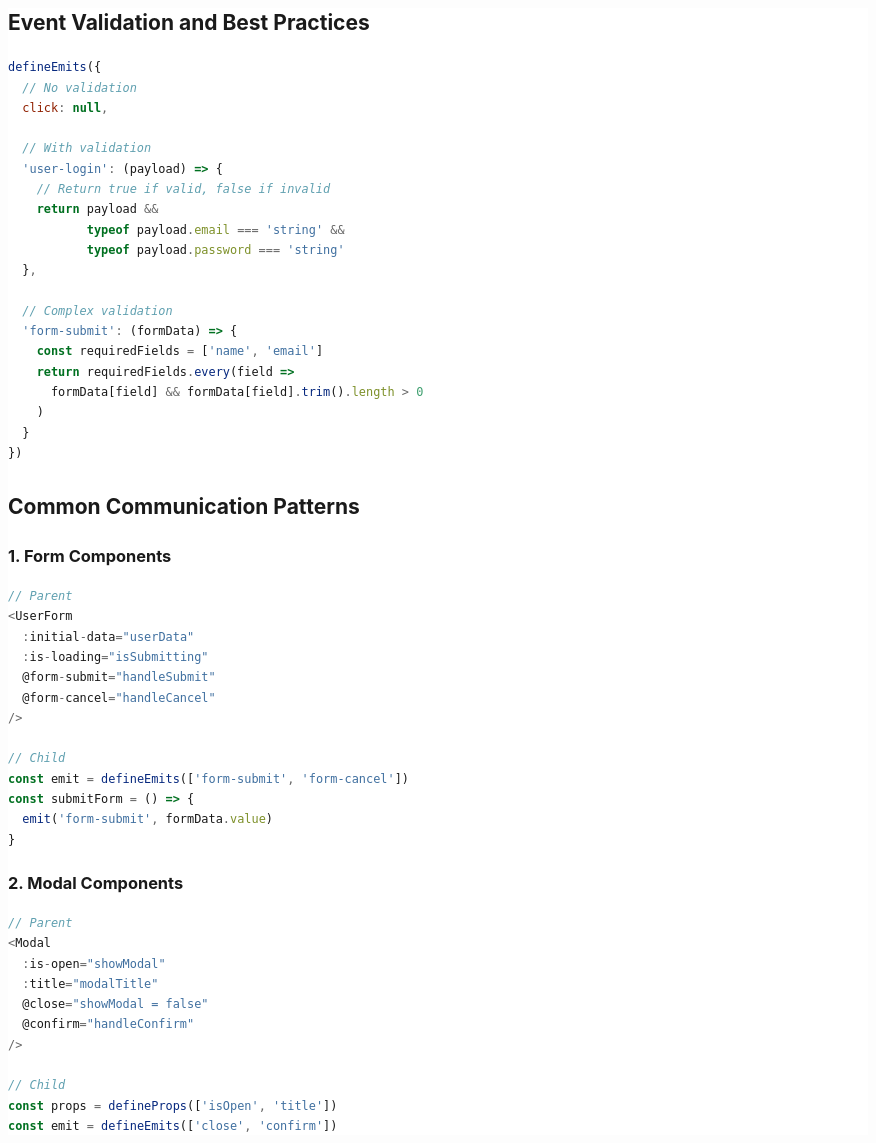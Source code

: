 ## Event Validation and Best Practices

```javascript
defineEmits({
  // No validation
  click: null,
  
  // With validation
  'user-login': (payload) => {
    // Return true if valid, false if invalid
    return payload && 
           typeof payload.email === 'string' &&
           typeof payload.password === 'string'
  },
  
  // Complex validation
  'form-submit': (formData) => {
    const requiredFields = ['name', 'email']
    return requiredFields.every(field => 
      formData[field] && formData[field].trim().length > 0
    )
  }
})
```

## Common Communication Patterns

### 1. **Form Components**

```javascript
// Parent
<UserForm 
  :initial-data="userData"
  :is-loading="isSubmitting"
  @form-submit="handleSubmit"
  @form-cancel="handleCancel"
/>

// Child
const emit = defineEmits(['form-submit', 'form-cancel'])
const submitForm = () => {
  emit('form-submit', formData.value)
}
```

### 2. **Modal Components**

```javascript
// Parent
<Modal 
  :is-open="showModal"
  :title="modalTitle"
  @close="showModal = false"
  @confirm="handleConfirm"
/>

// Child
const props = defineProps(['isOpen', 'title'])
const emit = defineEmits(['close', 'confirm'])
```
